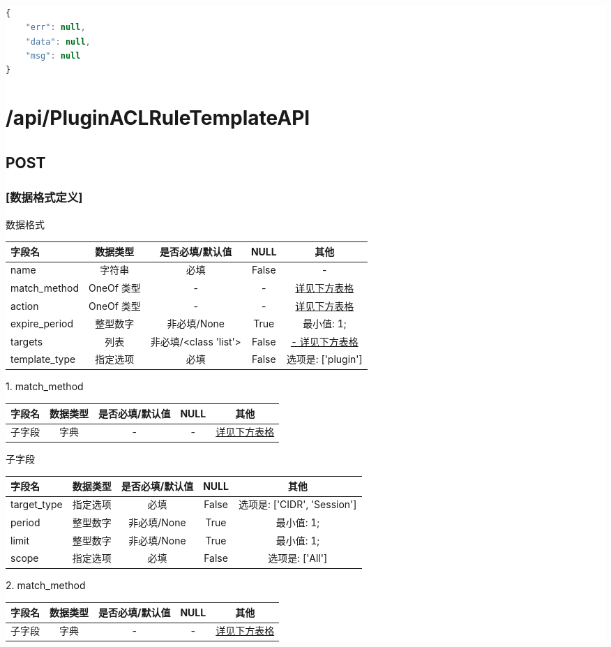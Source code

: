 ```js
{
    "err": null,
    "data": null,
    "msg": null
}
```

# /api/PluginACLRuleTemplateAPI

## POST

### [数据格式定义]
数据格式

|字段名|数据类型|是否必填/默认值|NULL|其他|
|:--|:-:|:-:|:-:|:-:|
|name | 字符串 | 必填 | False |  -  | 
|match_method | OneOf 类型 | - | - | [详见下方表格](#wejpveflnsrcqvuzxwqcczmzcedsbjhv) | 
|action | OneOf 类型 | - | - | [详见下方表格](#cqzkkvbrwcdwwteivimtxxevyqiibyde) | 
|expire_period | 整型数字 | 非必填/None | True | 最小值: 1;  | 
|targets | 列表 | 非必填/<class 'list'> | False | [ -  详见下方表格](#lwwqcjmfsgtumkkycussxclipuyfsikl) | 
|template_type | 指定选项 | 必填 | False | 选项是: ['plugin'] | 

<a id="wejpveflnsrcqvuzxwqcczmzcedsbjhv">1. match_method</a>

|字段名|数据类型|是否必填/默认值|NULL|其他|
|:--|:-:|:-:|:-:|:-:|
|子字段 | 字典 | - | - | [详见下方表格](#gqrnpumkczbgdjqmqsttiaquuygoiext) | 

<a id="gqrnpumkczbgdjqmqsttiaquuygoiext">子字段</a>

|字段名|数据类型|是否必填/默认值|NULL|其他|
|:--|:-:|:-:|:-:|:-:|
|target_type | 指定选项 | 必填 | False | 选项是: ['CIDR', 'Session'] | 
|period | 整型数字 | 非必填/None | True | 最小值: 1;  | 
|limit | 整型数字 | 非必填/None | True | 最小值: 1;  | 
|scope | 指定选项 | 必填 | False | 选项是: ['All'] | 


<a id="wejpveflnsrcqvuzxwqcczmzcedsbjhv">2. match_method</a>

|字段名|数据类型|是否必填/默认值|NULL|其他|
|:--|:-:|:-:|:-:|:-:|
|子字段 | 字典 | - | - | [详见下方表格](#ezemiwrtztskandyxjshpwwanuyehvmt) | 
